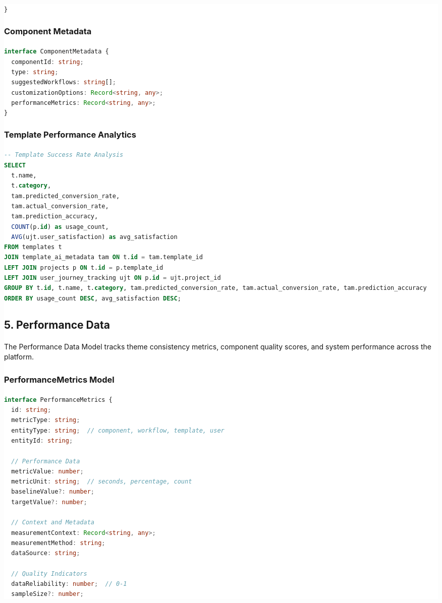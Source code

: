 ```typescript
}
```

### Component Metadata

```typescript
interface ComponentMetadata {
  componentId: string;
  type: string;
  suggestedWorkflows: string[];
  customizationOptions: Record<string, any>;
  performanceMetrics: Record<string, any>;
}
```

### Template Performance Analytics

```sql
-- Template Success Rate Analysis
SELECT 
  t.name,
  t.category,
  tam.predicted_conversion_rate,
  tam.actual_conversion_rate,
  tam.prediction_accuracy,
  COUNT(p.id) as usage_count,
  AVG(ujt.user_satisfaction) as avg_satisfaction
FROM templates t
JOIN template_ai_metadata tam ON t.id = tam.template_id
LEFT JOIN projects p ON t.id = p.template_id
LEFT JOIN user_journey_tracking ujt ON p.id = ujt.project_id
GROUP BY t.id, t.name, t.category, tam.predicted_conversion_rate, tam.actual_conversion_rate, tam.prediction_accuracy
ORDER BY usage_count DESC, avg_satisfaction DESC;
```

## 5. Performance Data

The Performance Data Model tracks theme consistency metrics, component quality scores, and system performance across the platform.

### PerformanceMetrics Model

```typescript
interface PerformanceMetrics {
  id: string;
  metricType: string;
  entityType: string;  // component, workflow, template, user
  entityId: string;
  
  // Performance Data
  metricValue: number;
  metricUnit: string;  // seconds, percentage, count
  baselineValue?: number;
  targetValue?: number;
  
  // Context and Metadata
  measurementContext: Record<string, any>;
  measurementMethod: string;
  dataSource: string;
  
  // Quality Indicators
  dataReliability: number;  // 0-1
  sampleSize?: number;
```